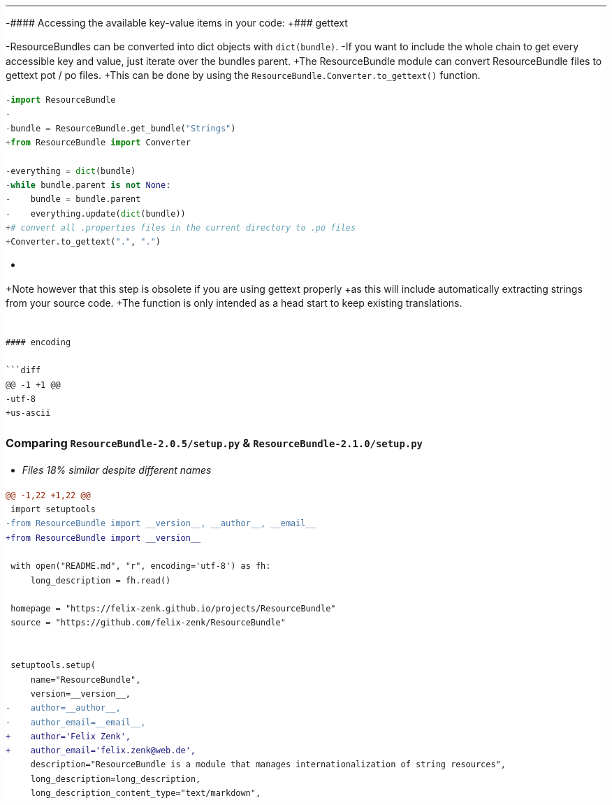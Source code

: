  ---
 
-#### Accessing the available key-value items in your code:
+### gettext
 
-ResourceBundles can be converted into dict objects with ``dict(bundle)``.
-If you want to include the whole chain to get every accessible key and value, just iterate over the bundles parent.
+The ResourceBundle module can convert ResourceBundle files to gettext pot / po files.
+This can be done by using the ``ResourceBundle.Converter.to_gettext()`` function.
 
 ```python
-import ResourceBundle
-
-bundle = ResourceBundle.get_bundle("Strings")
+from ResourceBundle import Converter
 
-everything = dict(bundle)
-while bundle.parent is not None:
-    bundle = bundle.parent
-    everything.update(dict(bundle))
+# convert all .properties files in the current directory to .po files
+Converter.to_gettext(".", ".")
 ```
+
+Note however that this step is obsolete if you are using gettext properly
+as this will include automatically extracting strings from your source code.
+The function is only intended as a head start to keep existing translations.
```

#### encoding

```diff
@@ -1 +1 @@
-utf-8
+us-ascii
```

### Comparing `ResourceBundle-2.0.5/setup.py` & `ResourceBundle-2.1.0/setup.py`

 * *Files 18% similar despite different names*

```diff
@@ -1,22 +1,22 @@
 import setuptools
-from ResourceBundle import __version__, __author__, __email__
+from ResourceBundle import __version__
 
 with open("README.md", "r", encoding='utf-8') as fh:
     long_description = fh.read()
 
 homepage = "https://felix-zenk.github.io/projects/ResourceBundle"
 source = "https://github.com/felix-zenk/ResourceBundle"
 
 
 setuptools.setup(
     name="ResourceBundle",
     version=__version__,
-    author=__author__,
-    author_email=__email__,
+    author='Felix Zenk',
+    author_email='felix.zenk@web.de',
     description="ResourceBundle is a module that manages internationalization of string resources",
     long_description=long_description,
     long_description_content_type="text/markdown",
```